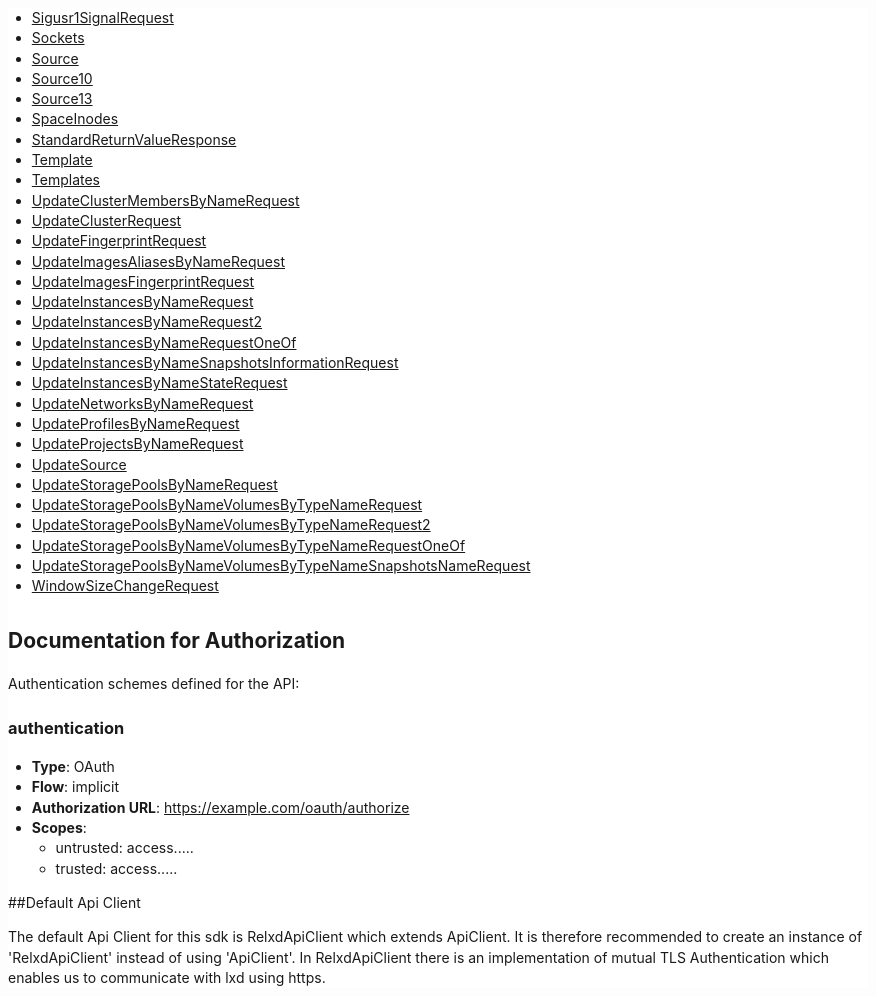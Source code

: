  - [Sigusr1SignalRequest](docs/Sigusr1SignalRequest.md)
 - [Sockets](docs/Sockets.md)
 - [Source](docs/Source.md)
 - [Source10](docs/Source10.md)
 - [Source13](docs/Source13.md)
 - [SpaceInodes](docs/SpaceInodes.md)
 - [StandardReturnValueResponse](docs/StandardReturnValueResponse.md)
 - [Template](docs/Template.md)
 - [Templates](docs/Templates.md)
 - [UpdateClusterMembersByNameRequest](docs/UpdateClusterMembersByNameRequest.md)
 - [UpdateClusterRequest](docs/UpdateClusterRequest.md)
 - [UpdateFingerprintRequest](docs/UpdateFingerprintRequest.md)
 - [UpdateImagesAliasesByNameRequest](docs/UpdateImagesAliasesByNameRequest.md)
 - [UpdateImagesFingerprintRequest](docs/UpdateImagesFingerprintRequest.md)
 - [UpdateInstancesByNameRequest](docs/UpdateInstancesByNameRequest.md)
 - [UpdateInstancesByNameRequest2](docs/UpdateInstancesByNameRequest2.md)
 - [UpdateInstancesByNameRequestOneOf](docs/UpdateInstancesByNameRequestOneOf.md)
 - [UpdateInstancesByNameSnapshotsInformationRequest](docs/UpdateInstancesByNameSnapshotsInformationRequest.md)
 - [UpdateInstancesByNameStateRequest](docs/UpdateInstancesByNameStateRequest.md)
 - [UpdateNetworksByNameRequest](docs/UpdateNetworksByNameRequest.md)
 - [UpdateProfilesByNameRequest](docs/UpdateProfilesByNameRequest.md)
 - [UpdateProjectsByNameRequest](docs/UpdateProjectsByNameRequest.md)
 - [UpdateSource](docs/UpdateSource.md)
 - [UpdateStoragePoolsByNameRequest](docs/UpdateStoragePoolsByNameRequest.md)
 - [UpdateStoragePoolsByNameVolumesByTypeNameRequest](docs/UpdateStoragePoolsByNameVolumesByTypeNameRequest.md)
 - [UpdateStoragePoolsByNameVolumesByTypeNameRequest2](docs/UpdateStoragePoolsByNameVolumesByTypeNameRequest2.md)
 - [UpdateStoragePoolsByNameVolumesByTypeNameRequestOneOf](docs/UpdateStoragePoolsByNameVolumesByTypeNameRequestOneOf.md)
 - [UpdateStoragePoolsByNameVolumesByTypeNameSnapshotsNameRequest](docs/UpdateStoragePoolsByNameVolumesByTypeNameSnapshotsNameRequest.md)
 - [WindowSizeChangeRequest](docs/WindowSizeChangeRequest.md)


## Documentation for Authorization

Authentication schemes defined for the API:
### authentication

- **Type**: OAuth
- **Flow**: implicit
- **Authorization URL**: https://example.com/oauth/authorize
- **Scopes**: 
  - untrusted: access.....
  - trusted: access.....

##Default Api Client

The default Api Client for this sdk is RelxdApiClient which extends ApiClient. It is therefore recommended to create an instance of 'RelxdApiClient' instead of using 'ApiClient'.
In RelxdApiClient there is an implementation of mutual TLS Authentication which enables us to communicate with lxd using https.
